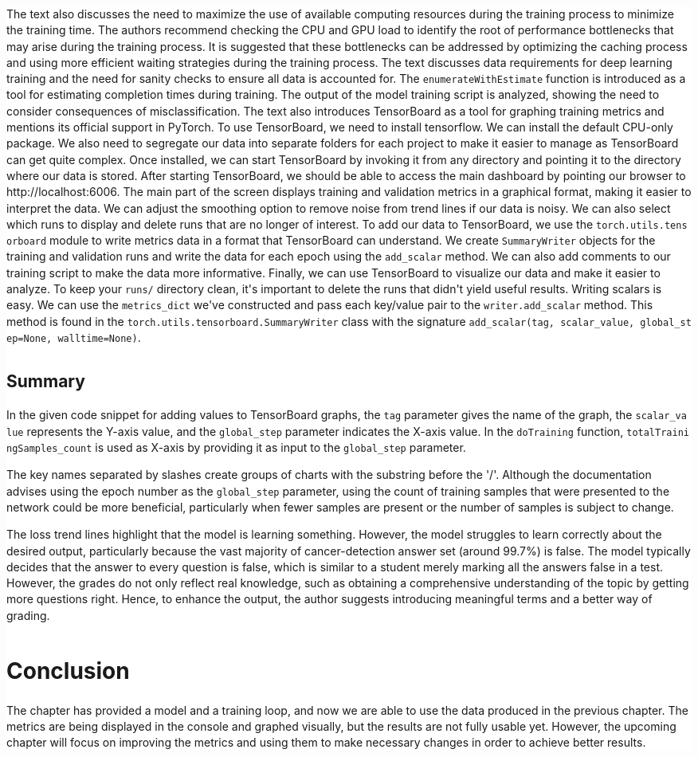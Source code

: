 The text also discusses the need to maximize the use of available computing resources during the training process to minimize the training time. The authors recommend checking the CPU and GPU load to identify the root of performance bottlenecks that may arise during the training process. It is suggested that these bottlenecks can be addressed by optimizing the caching process and using more efficient waiting strategies during the training process.
The text discusses data requirements for deep learning training and the need for sanity checks to ensure all data is accounted for. The `enumerateWithEstimate` function is introduced as a tool for estimating completion times during training. The output of the model training script is analyzed, showing the need to consider consequences of misclassification. The text also introduces TensorBoard as a tool for graphing training metrics and mentions its official support in PyTorch.
To use TensorBoard, we need to install tensorflow. We can install the default CPU-only package. We also need to segregate our data into separate folders for each project to make it easier to manage as TensorBoard can get quite complex. Once installed, we can start TensorBoard by invoking it from any directory and pointing it to the directory where our data is stored. After starting TensorBoard, we should be able to access the main dashboard by pointing our browser to http://localhost:6006. The main part of the screen displays training and validation metrics in a graphical format, making it easier to interpret the data. We can adjust the smoothing option to remove noise from trend lines if our data is noisy. We can also select which runs to display and delete runs that are no longer of interest. To add our data to TensorBoard, we use the `torch.utils.tensorboard` module to write metrics data in a format that TensorBoard can understand. We create `SummaryWriter` objects for the training and validation runs and write the data for each epoch using the `add_scalar` method. We can also add comments to our training script to make the data more informative. Finally, we can use TensorBoard to visualize our data and make it easier to analyze.
To keep your `runs/` directory clean, it's important to delete the runs that didn't yield useful results. Writing scalars is easy. We can use the `metrics_dict` we've constructed and pass each key/value pair to the `writer.add_scalar` method. This method is found in the `torch.utils.tensorboard.SummaryWriter` class with the signature `add_scalar(tag, scalar_value, global_step=None, walltime=None)`.
## Summary

In the given code snippet for adding values to TensorBoard graphs, the `tag` parameter gives the name of the graph, the `scalar_value` represents the Y-axis value, and the `global_step` parameter indicates the X-axis value. In the `doTraining` function, `totalTrainingSamples_count` is used as X-axis by providing it as input to the `global_step` parameter.

The key names separated by slashes create groups of charts with the substring before the '/'. Although the documentation advises using the epoch number as the `global_step` parameter, using the count of training samples that were presented to the network could be more beneficial, particularly when fewer samples are present or the number of samples is subject to change.

The loss trend lines highlight that the model is learning something. However, the model struggles to learn correctly about the desired output, particularly because the vast majority of cancer-detection answer set (around 99.7%) is false. The model typically decides that the answer to every question is false, which is similar to a student merely marking all the answers false in a test. However, the grades do not only reflect real knowledge, such as obtaining a comprehensive understanding of the topic by getting more questions right. Hence, to enhance the output, the author suggests introducing meaningful terms and a better way of grading.
# Conclusion

The chapter has provided a model and a training loop, and now we are able to use the data produced in the previous chapter. The metrics are being displayed in the console and graphed visually, but the results are not fully usable yet. However, the upcoming chapter will focus on improving the metrics and using them to make necessary changes in order to achieve better results.
